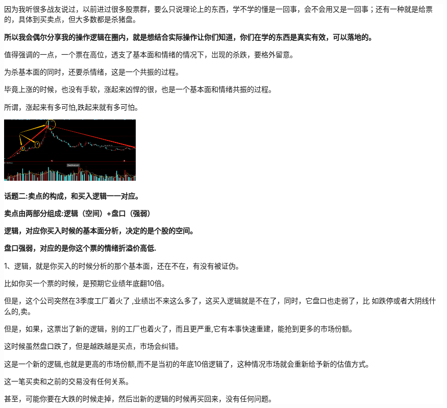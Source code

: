 因为我听很多战友说过，以前进过很多股票群，要么只说理论上的东西，学不学的懂是一回事，会不会用又是一回事；还有一种就是给票的，具体到买卖点，但大多数都是杀猪盘。

**所以我会偶尔分享我的操作逻辑在圈内，就是想结合实际操作让你们知道，你们在学的东西是真实有效，可以落地的。**

值得强调的一点，一个票在高位，透支了基本面和情绪的情况下，岀现的杀跌，要格外留意。

为杀基本面的同时，还要杀情绪，这是一个共振的过程。

毕竟上涨的时候，也没有手软，涨起来凶悍的很，也是一个基本面和情绪共振的过程。

所谓，涨起来有多可怕,跌起来就有多可怕。

<img src="media\image4.png" style="width:2.68403in;height:1.25208in" />

**话题二:卖点的构成，和买入逻辑一一对应。**

**卖点由两部分组成:逻辑（空间）+盘口（强弱）**

**逻辑，对应你买入时候的基本面分析，决定的是个股的空间。**

**盘口强弱，对应的是你这个票的情绪折溢价高低.**

1、逻辑，就是你买入的时候分析的那个基本面，还在不在，有没有被证伪。

比如你买一个票的时候，是预期它业绩年底翻10倍。

但是，这个公司突然在3季度工厂着火了
,业绩岀不来这么多了，这买入逻辑就是不在了，同时，它盘口也走弱了，比
如跌停或者大阴线什么的,卖。

但是，如果，这票岀了新的逻辑，别的工厂也着火了，而且更严重,它有本事快速重建，能抢到更多的市场份额。

这时候虽然盘口跌了，但是越跌越是买点，市场会纠错。

这是一个新的逻辑,也就是更高的市场份额,而不是当初的年底10倍逻辑了，这种情况市场就会重新给予新的估值方式。

这一笔买卖和之前的交易没有任何关系。

甚至，可能你要在大跌的时候走掉，然后岀新的逻辑的时候再买回来，没有任何问题。
